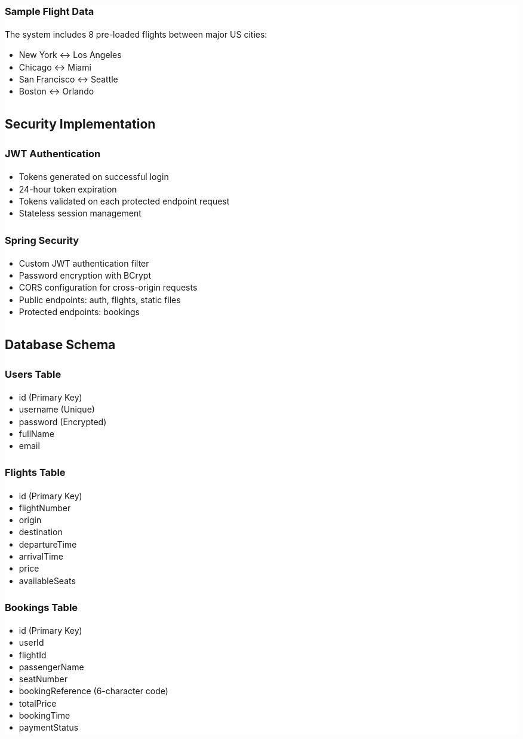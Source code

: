### Sample Flight Data
The system includes 8 pre-loaded flights between major US cities:
- New York ↔ Los Angeles
- Chicago ↔ Miami
- San Francisco ↔ Seattle
- Boston ↔ Orlando

## Security Implementation

### JWT Authentication
- Tokens generated on successful login
- 24-hour token expiration
- Tokens validated on each protected endpoint request
- Stateless session management

### Spring Security
- Custom JWT authentication filter
- Password encryption with BCrypt
- CORS configuration for cross-origin requests
- Public endpoints: auth, flights, static files
- Protected endpoints: bookings

## Database Schema

### Users Table
- id (Primary Key)
- username (Unique)
- password (Encrypted)
- fullName
- email

### Flights Table
- id (Primary Key)
- flightNumber
- origin
- destination
- departureTime
- arrivalTime
- price
- availableSeats

### Bookings Table
- id (Primary Key)
- userId
- flightId
- passengerName
- seatNumber
- bookingReference (6-character code)
- totalPrice
- bookingTime
- paymentStatus
